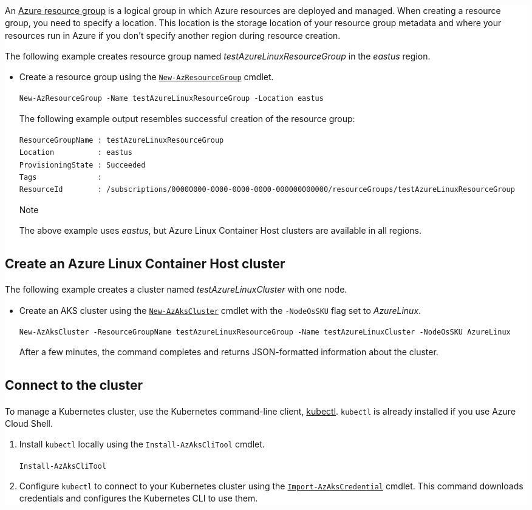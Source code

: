 An [Azure resource group][azure-resource-group] is a logical group in which Azure resources are deployed and managed. When creating a resource group, you need to specify a location. This location is the storage location of your resource group metadata and where your resources run in Azure if you don't specify another region during resource creation.

The following example creates resource group named *testAzureLinuxResourceGroup* in the *eastus* region.

- Create a resource group using the [`New-AzResourceGroup`][new-azresourcegroup] cmdlet.

    ```azurepowershell-interactive
    New-AzResourceGroup -Name testAzureLinuxResourceGroup -Location eastus
    ```

    The following example output resembles successful creation of the resource group:

    ```output
    ResourceGroupName : testAzureLinuxResourceGroup
    Location          : eastus
    ProvisioningState : Succeeded
    Tags              :
    ResourceId        : /subscriptions/00000000-0000-0000-0000-000000000000/resourceGroups/testAzureLinuxResourceGroup
    ```

    > [!NOTE]
    > The above example uses *eastus*, but Azure Linux Container Host clusters are available in all regions.

## Create an Azure Linux Container Host cluster

The following example creates a cluster named *testAzureLinuxCluster* with one node.

- Create an AKS cluster using the [`New-AzAksCluster`][new-azakscluster] cmdlet with the `-NodeOsSKU` flag set to *AzureLinux*.

    ```azurepowershell-interactive
    New-AzAksCluster -ResourceGroupName testAzureLinuxResourceGroup -Name testAzureLinuxCluster -NodeOsSKU AzureLinux
    ```

    After a few minutes, the command completes and returns JSON-formatted information about the cluster.

## Connect to the cluster

To manage a Kubernetes cluster, use the Kubernetes command-line client, [kubectl](https://kubernetes.io/docs/reference/kubectl/kubectl/). `kubectl` is already installed if you use Azure Cloud Shell.

1. Install `kubectl` locally using the `Install-AzAksCliTool` cmdlet.

    ```azurepowershell-interactive
    Install-AzAksCliTool
    ```

2. Configure `kubectl` to connect to your Kubernetes cluster using the [`Import-AzAksCredential`][import-azakscredential] cmdlet. This command downloads credentials and configures the Kubernetes CLI to use them.


[install-azure-powershell]: /powershell/azure/install-az-ps
[azure-resource-group]: /azure/azure-resource-manager/management/overview
[new-azresourcegroup]: /powershell/module/az.resources/new-azresourcegroup
[new-azakscluster]: /powershell/module/az.aks/new-azakscluster
[import-azakscredential]: /powershell/module/az.aks/import-azakscredential
[kubectl-get]: https://kubernetes.io/docs/reference/generated/kubectl/kubectl-commands#get
[remove-azresourcegroup]: /powershell/module/az.resources/remove-azresourcegroup
[kubectl-apply]: https://kubernetes.io/docs/reference/generated/kubectl/kubectl-commands#apply